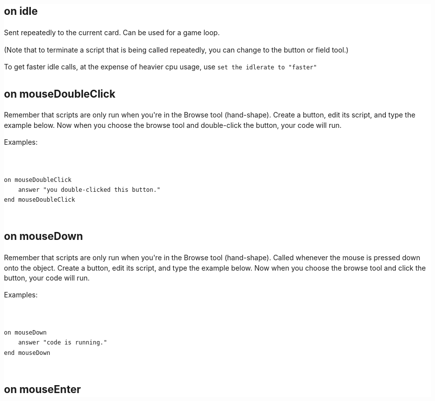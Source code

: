 

## on idle


Sent repeatedly to the current card. Can be used for a game loop.

(Note that to terminate a script that is being called repeatedly, you can change to the button or field tool.)

To get faster idle calls, at the expense of heavier cpu usage, use `set the idlerate to "faster"`



## on mouseDoubleClick


Remember that scripts are only run when you're in the Browse tool (hand-shape). Create a button, edit its script, and type the example below. Now when you choose the browse tool and double-click the button, your code will run.

Examples:

```


on mouseDoubleClick
    answer "you double-clicked this button."
end mouseDoubleClick


```



## on mouseDown


Remember that scripts are only run when you're in the Browse tool (hand-shape). Called whenever the mouse is pressed down onto the object. Create a button, edit its script, and type the example below. Now when you choose the browse tool and click the button, your code will run.

Examples:

```


on mouseDown
    answer "code is running."
end mouseDown


```



## on mouseEnter
